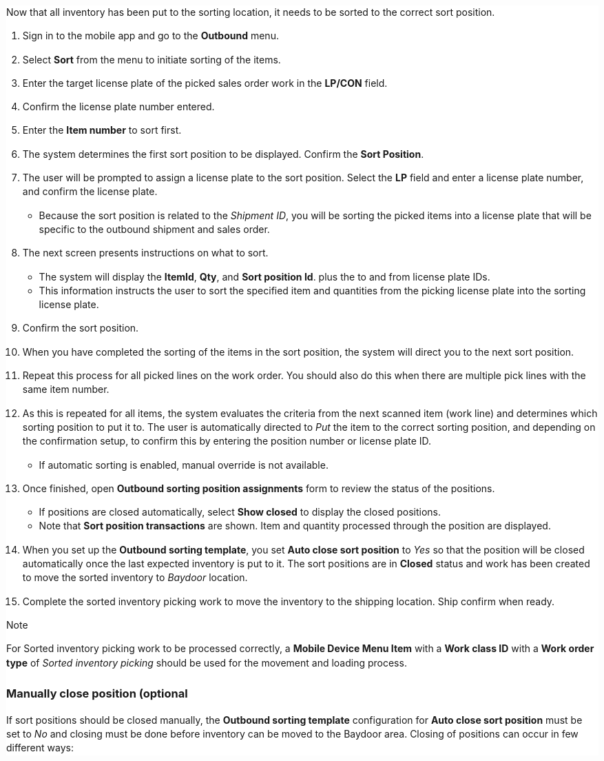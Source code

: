 Now that all inventory has been put to the sorting location, it needs to be sorted to the correct sort position.

1. Sign in to the mobile app and go to the **Outbound** menu.
1. Select **Sort** from the menu to initiate sorting of the items.
1. Enter the target license plate of the picked sales order work in the **LP/CON** field.
1. Confirm the license plate number entered.
1. Enter the **Item number** to sort first.
1. The system determines the first sort position to be displayed. Confirm the **Sort Position**.
1. The user will be prompted to assign a license plate to the sort position. Select the **LP** field and enter a license plate number, and confirm the license plate.
    - Because the sort position is related to the *Shipment ID*, you will be sorting the picked items into a license plate that will be specific to the outbound shipment and sales order.

1. The next screen presents instructions on what to sort.
    - The system will display the **ItemId**, **Qty**, and **Sort position Id**. plus the to and from license plate IDs.
    - This information instructs the user to sort the specified item and quantities from the picking license plate into the sorting license plate.

1. Confirm the sort position.
1. When you have completed the sorting of the items in the sort position, the system will direct you to the next sort position.
1. Repeat this process for all picked lines on the work order. You should also do this when there are multiple pick lines with the same item number.
1. As this is repeated for all items, the system evaluates the criteria from the next scanned item (work line) and determines which sorting position to put it to. The user is automatically directed to *Put* the item to the correct sorting position, and depending on the confirmation setup, to confirm this by entering the position number or license plate ID.
    - If automatic sorting is enabled, manual override is not available.

1. Once finished, open **Outbound sorting position assignments** form to review the status of the positions.
    - If positions are closed automatically, select **Show closed** to display the closed positions.
    - Note that **Sort position transactions** are shown. Item and quantity processed through the position are displayed.

1. When you set up the **Outbound sorting template**, you set **Auto close sort position** to *Yes* so that the position will be closed automatically once the last expected inventory is put to it. The sort positions are in **Closed** status and work has been created to move the sorted inventory to *Baydoor* location.
1. Complete the sorted inventory picking work to move the inventory to the shipping location. Ship confirm when ready.

> [!NOTE]
> For Sorted inventory picking work to be processed correctly, a **Mobile Device Menu Item** with a **Work class ID** with a **Work order type** of *Sorted inventory picking* should be used for the movement and loading process.

### Manually close position (optional

If sort positions should be closed manually, the **Outbound sorting template** configuration for **Auto close sort position** must be set to *No* and closing must be done before inventory can be moved to the Baydoor area. Closing of positions can occur in few different ways:
